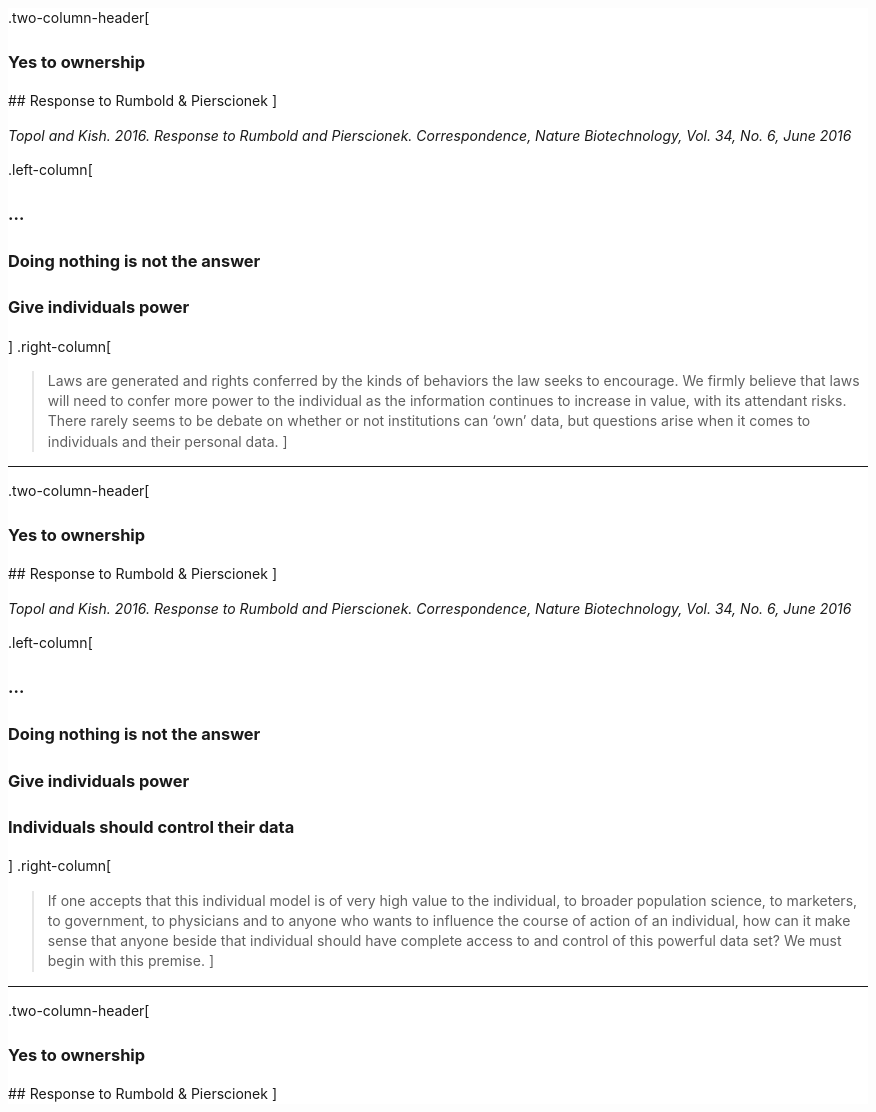 .two-column-header[
<h3 class="yes">Yes to ownership</h3>
## Response to Rumbold & Pierscionek
]

<cite>Topol and Kish. 2016. Response to Rumbold and Pierscionek. Correspondence, Nature Biotechnology, Vol. 34, No. 6, June 2016</cite>

.left-column[
### …
### Doing nothing is not the answer
### Give individuals power
]
.right-column[
> <span class="hilite">Laws are generated and rights conferred by the kinds of behaviors the law seeks to encourage</span>. We firmly believe that laws will need to confer more power to the individual as the information continues to increase in value, with its attendant risks. There rarely seems to be debate on whether or not institutions can ‘own’ data, but questions arise when it comes to individuals and their personal data.
]

---

.two-column-header[
<h3 class="yes">Yes to ownership</h3>
## Response to Rumbold & Pierscionek
]

<cite>Topol and Kish. 2016. Response to Rumbold and Pierscionek. Correspondence, Nature Biotechnology, Vol. 34, No. 6, June 2016</cite>

.left-column[
### …
### Doing nothing is not the answer
### Give individuals power
### Individuals should control their data
]
.right-column[
> If one accepts that this individual model is of very high value to the individual, to broader population science, to marketers, to government, to physicians and to anyone who wants to influence the course of action of an individual, how can it make sense that anyone beside that individual should have complete access to and control of this powerful data set? We must begin with this premise.
]

---

.two-column-header[
<h3 class="yes">Yes to ownership</h3>
## Response to Rumbold & Pierscionek
]
